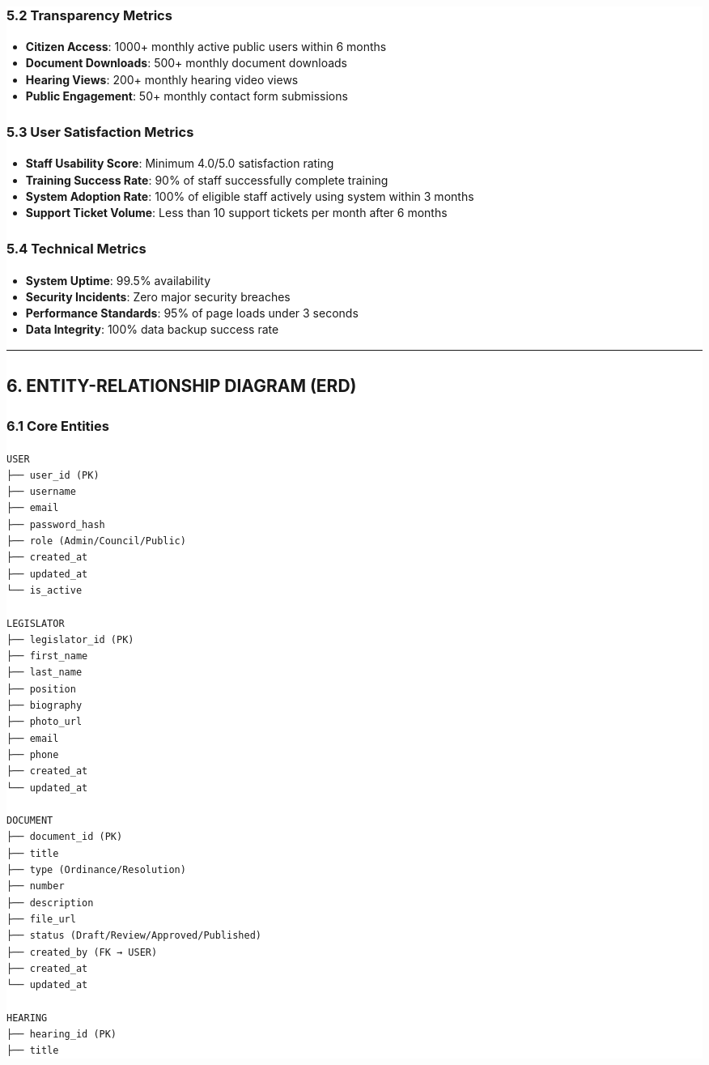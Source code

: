 ### 5.2 Transparency Metrics
- **Citizen Access**: 1000+ monthly active public users within 6 months
- **Document Downloads**: 500+ monthly document downloads
- **Hearing Views**: 200+ monthly hearing video views
- **Public Engagement**: 50+ monthly contact form submissions

### 5.3 User Satisfaction Metrics
- **Staff Usability Score**: Minimum 4.0/5.0 satisfaction rating
- **Training Success Rate**: 90% of staff successfully complete training
- **System Adoption Rate**: 100% of eligible staff actively using system within 3 months
- **Support Ticket Volume**: Less than 10 support tickets per month after 6 months

### 5.4 Technical Metrics
- **System Uptime**: 99.5% availability
- **Security Incidents**: Zero major security breaches
- **Performance Standards**: 95% of page loads under 3 seconds
- **Data Integrity**: 100% data backup success rate

---

## 6. ENTITY-RELATIONSHIP DIAGRAM (ERD)

### 6.1 Core Entities

```
USER
├── user_id (PK)
├── username
├── email
├── password_hash
├── role (Admin/Council/Public)
├── created_at
├── updated_at
└── is_active

LEGISLATOR
├── legislator_id (PK)
├── first_name
├── last_name
├── position
├── biography
├── photo_url
├── email
├── phone
├── created_at
└── updated_at

DOCUMENT
├── document_id (PK)
├── title
├── type (Ordinance/Resolution)
├── number
├── description
├── file_url
├── status (Draft/Review/Approved/Published)
├── created_by (FK → USER)
├── created_at
└── updated_at

HEARING
├── hearing_id (PK)
├── title
```
